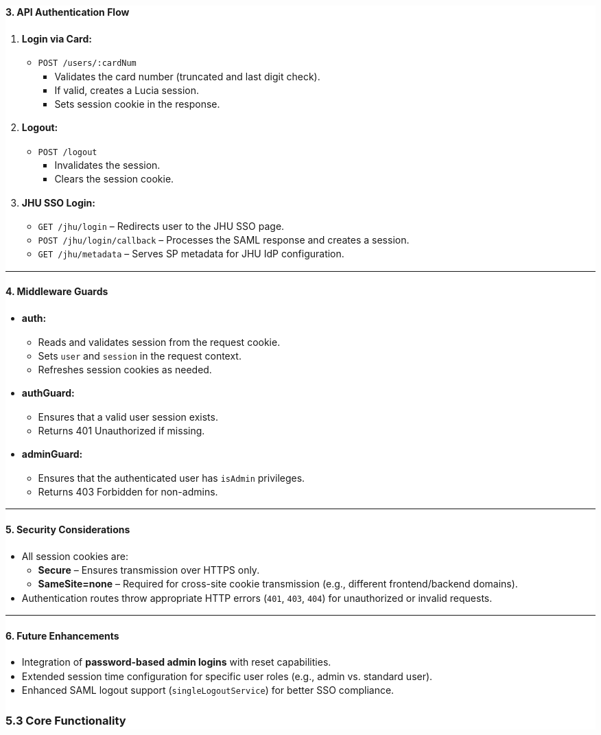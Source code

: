 
#### **3. API Authentication Flow**

1. **Login via Card:**
   - `POST /users/:cardNum`
     - Validates the card number (truncated and last digit check).
     - If valid, creates a Lucia session.
     - Sets session cookie in the response.

2. **Logout:**
   - `POST /logout`
     - Invalidates the session.
     - Clears the session cookie.

3. **JHU SSO Login:**
   - `GET /jhu/login` – Redirects user to the JHU SSO page.
   - `POST /jhu/login/callback` – Processes the SAML response and creates a session.
   - `GET /jhu/metadata` – Serves SP metadata for JHU IdP configuration.

---

#### **4. Middleware Guards**

- **auth:**
  - Reads and validates session from the request cookie.
  - Sets `user` and `session` in the request context.
  - Refreshes session cookies as needed.

- **authGuard:**
  - Ensures that a valid user session exists.
  - Returns 401 Unauthorized if missing.

- **adminGuard:**
  - Ensures that the authenticated user has `isAdmin` privileges.
  - Returns 403 Forbidden for non-admins.

---

#### **5. Security Considerations**
- All session cookies are:
  - **Secure** – Ensures transmission over HTTPS only.
  - **SameSite=none** – Required for cross-site cookie transmission (e.g., different frontend/backend domains).
- Authentication routes throw appropriate HTTP errors (`401`, `403`, `404`) for unauthorized or invalid requests.

---

#### **6. Future Enhancements**
- Integration of **password-based admin logins** with reset capabilities.
- Extended session time configuration for specific user roles (e.g., admin vs. standard user).
- Enhanced SAML logout support (`singleLogoutService`) for better SSO compliance.

### 5.3 Core Functionality
